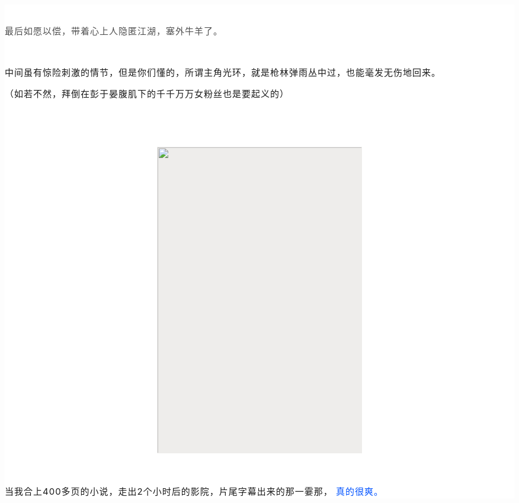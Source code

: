 <p class="" line="U0DQ" style="max-width: 100%;min-height: 1em;box-sizing: border-box !important;word-wrap: break-word !important;">
<br style="max-width: 100%;box-sizing: border-box !important;word-wrap: break-word !important;"/>
</p>
<p class="" line="U0DQ" style="max-width: 100%;min-height: 1em;box-sizing: border-box !important;word-wrap: break-word !important;">
<span style="max-width: 100%;letter-spacing: 1px;font-size: 15px;color: rgb(80, 80, 80);box-sizing: border-box !important;word-wrap: break-word !important;">
           最后如愿以偿，带着心上人隐匿江湖，塞外牛羊了。
          </span>
</p>
</blockquote>
<p class="" line="U0DQ" style="max-width: 100%;min-height: 1em;box-sizing: border-box !important;word-wrap: break-word !important;">
<br style="max-width: 100%;box-sizing: border-box !important;word-wrap: break-word !important;"/>
</p>
<p class="" line="U0DQ" style="max-width: 100%;min-height: 1em;box-sizing: border-box !important;word-wrap: break-word !important;">
<span style="max-width: 100%;font-size: 15px;letter-spacing: 1px;box-sizing: border-box !important;word-wrap: break-word !important;">
          中间虽有惊险刺激的情节，但是你们懂的，所谓主角光环，就是枪林弹雨丛中过，也能毫发无伤地回来。
         </span>
</p>
<p class="" line="X0rY" style="max-width: 100%;min-height: 1em;box-sizing: border-box !important;word-wrap: break-word !important;">
<span style="max-width: 100%;letter-spacing: 1px;font-size: 15px;box-sizing: border-box !important;word-wrap: break-word !important;">
          （如若不然，拜倒在彭于晏腹肌下的千千万万女粉丝也是要起义的）
         </span>
</p>
<p class="" line="X0rY" style="max-width: 100%;min-height: 1em;box-sizing: border-box !important;word-wrap: break-word !important;">
<span style="max-width: 100%;letter-spacing: 1px;font-size: 15px;box-sizing: border-box !important;word-wrap: break-word !important;">
<br style="max-width: 100%;box-sizing: border-box !important;word-wrap: break-word !important;"/>
</span>
</p>
<p class="" line="JCHd" style="max-width: 100%;min-height: 1em;box-sizing: border-box !important;word-wrap: break-word !important;">
<span style="max-width: 100%;letter-spacing: 1px;font-size: 15px;box-sizing: border-box !important;word-wrap: break-word !important;">
</span>
</p>
<p style="margin-right: 32px;margin-left: 32px;max-width: 100%;min-height: 1em;text-align: center;box-sizing: border-box !important;word-wrap: break-word !important;">
<img class="" data-copyright="0" data-ratio="1.4975" data-s="300,640" data-src="" data-type="jpeg" data-w="1200" src="{{ '/img/Ok4hZ0tV6r5H3ZQzxdhb1T2ibm6edbttqSEQicbx3FOZVz3MKicprpVsB8ORxN8tWlDrib8WOG4Q6xWicau4uQM2ibwQ.jpeg' | prepend: site.img | replace: '//','/' }}" style="background-color: rgb(238, 237, 235);border-width: 1px;border-style: solid;border-color: rgb(238, 237, 235);background-size: 22px;background-position: center center;background-repeat: no-repeat;height: 518.135px !important;box-sizing: border-box !important;word-wrap: break-word !important;width: 346px !important;" width="346px"/>
</p>
<p class="" line="JCHd" style="max-width: 100%;min-height: 1em;box-sizing: border-box !important;word-wrap: break-word !important;">
<br style="max-width: 100%;box-sizing: border-box !important;word-wrap: break-word !important;"/>
<span style="max-width: 100%;letter-spacing: 1px;font-size: 15px;box-sizing: border-box !important;word-wrap: break-word !important;">
</span>
</p>
<p class="" line="JA96" style="max-width: 100%;min-height: 1em;box-sizing: border-box !important;word-wrap: break-word !important;">
<span style="max-width: 100%;letter-spacing: 1px;font-size: 15px;box-sizing: border-box !important;word-wrap: break-word !important;">
          当我合上400多页的小说，走出2个小时后的影院，片尾字幕出来的那一霎那，
         </span>
<span style="max-width: 100%;letter-spacing: 1px;font-size: 15px;color: rgb(0, 82, 255);box-sizing: border-box !important;word-wrap: break-word !important;">
          真的很爽。